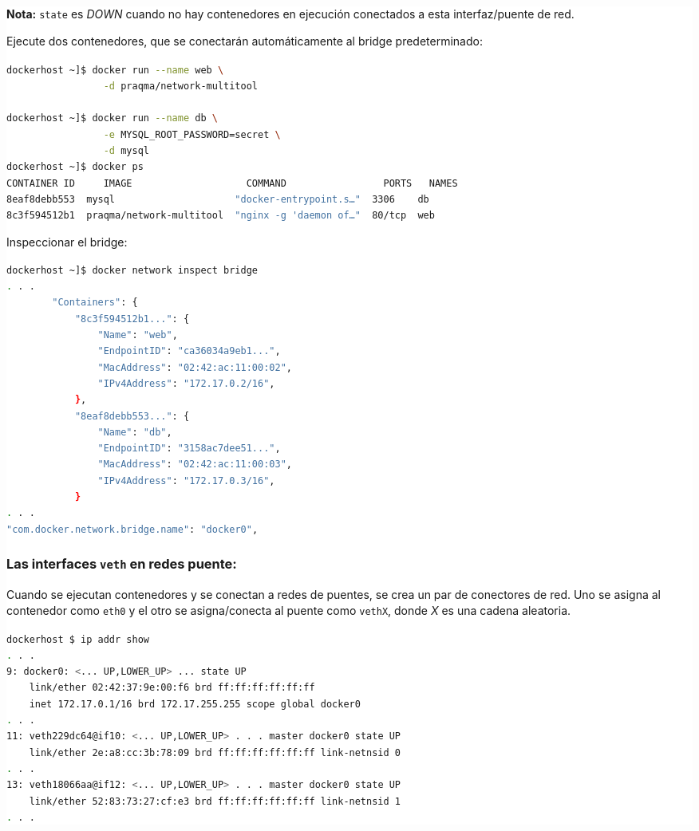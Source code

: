 **Nota:** `state` es *DOWN* cuando no hay contenedores en ejecución conectados a esta interfaz/puente de red.

Ejecute dos contenedores, que se conectarán automáticamente al bridge predeterminado:
```bash
dockerhost ~]$ docker run --name web \
                 -d praqma/network-multitool

dockerhost ~]$ docker run --name db \
                 -e MYSQL_ROOT_PASSWORD=secret \
                 -d mysql
dockerhost ~]$ docker ps
CONTAINER ID	 IMAGE                    COMMAND                 PORTS   NAMES
8eaf8debb553  mysql                     "docker-entrypoint.s…"  3306    db
8c3f594512b1  praqma/network-multitool  "nginx -g 'daemon of…"  80/tcp  web

```

Inspeccionar el bridge:

```bash
dockerhost ~]$ docker network inspect bridge
. . . 
        "Containers": {
            "8c3f594512b1...": {
                "Name": "web",
                "EndpointID": "ca36034a9eb1...",
                "MacAddress": "02:42:ac:11:00:02",
                "IPv4Address": "172.17.0.2/16",
            },
            "8eaf8debb553...": {
                "Name": "db",
                "EndpointID": "3158ac7dee51...",
                "MacAddress": "02:42:ac:11:00:03",
                "IPv4Address": "172.17.0.3/16",
            }
. . . 
"com.docker.network.bridge.name": "docker0",
```
### Las interfaces `veth` en redes puente:
Cuando se ejecutan contenedores y se conectan a redes de puentes, se crea un par de conectores de red. Uno se asigna al contenedor como `eth0` y el otro se asigna/conecta al puente como `vethX`, donde *X* es una cadena aleatoria.

```bash
dockerhost $ ip addr show
. . . 
9: docker0: <... UP,LOWER_UP> ... state UP
    link/ether 02:42:37:9e:00:f6 brd ff:ff:ff:ff:ff:ff
    inet 172.17.0.1/16 brd 172.17.255.255 scope global docker0
. . .
11: veth229dc64@if10: <... UP,LOWER_UP> . . . master docker0 state UP 
    link/ether 2e:a8:cc:3b:78:09 brd ff:ff:ff:ff:ff:ff link-netnsid 0
. . .
13: veth18066aa@if12: <... UP,LOWER_UP> . . . master docker0 state UP 
    link/ether 52:83:73:27:cf:e3 brd ff:ff:ff:ff:ff:ff link-netnsid 1
. . . 
```
